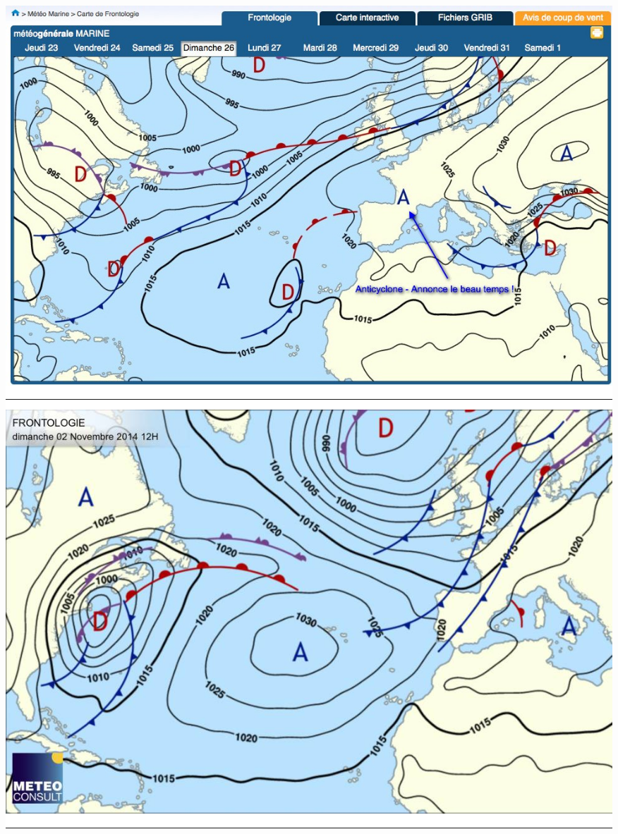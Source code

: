 ![bg fit](../Ressources/Photos/cartesmeteos/4.jpg)

---

![bg fit](../Ressources/Photos/cartesmeteos/5.jpg)

---